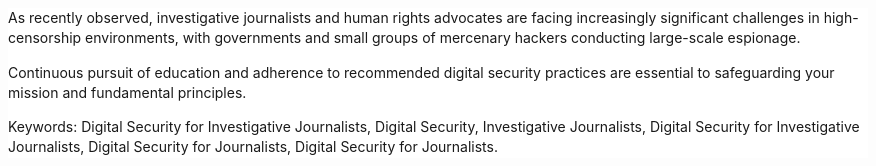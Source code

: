 As recently observed, investigative journalists and human rights advocates are facing increasingly significant challenges in high-censorship environments, with governments and small groups of mercenary hackers conducting large-scale espionage.

Continuous pursuit of education and adherence to recommended digital security practices are essential to safeguarding your mission and fundamental principles.

Keywords: Digital Security for Investigative Journalists, Digital Security, Investigative Journalists, Digital Security for Investigative Journalists, Digital Security for Journalists, Digital Security for Journalists.
